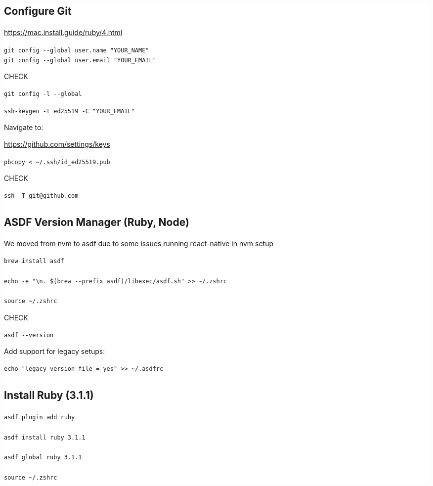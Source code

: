 ## Configure Git

https://mac.install.guide/ruby/4.html

```
git config --global user.name "YOUR_NAME"
git config --global user.email "YOUR_EMAIL"
```

CHECK

```
git config -l --global
```

```
ssh-keygen -t ed25519 -C "YOUR_EMAIL"
```

Navigate to:

https://github.com/settings/keys

```
pbcopy < ~/.ssh/id_ed25519.pub
```

CHECK

```
ssh -T git@github.com
```

## ASDF Version Manager (Ruby, Node)

We moved from nvm to asdf due to some issues running react-native in nvm setup

```
brew install asdf

echo -e "\n. $(brew --prefix asdf)/libexec/asdf.sh" >> ~/.zshrc

source ~/.zshrc
```

CHECK

```
asdf --version
```

Add support for legacy setups:

```
echo "legacy_version_file = yes" >> ~/.asdfrc
```

## Install Ruby (3.1.1)

```
asdf plugin add ruby

asdf install ruby 3.1.1

asdf global ruby 3.1.1

source ~/.zshrc
```
